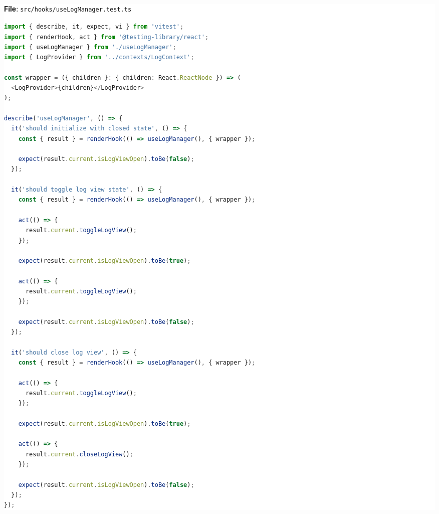 **File**: `src/hooks/useLogManager.test.ts`

```typescript
import { describe, it, expect, vi } from 'vitest';
import { renderHook, act } from '@testing-library/react';
import { useLogManager } from './useLogManager';
import { LogProvider } from '../contexts/LogContext';

const wrapper = ({ children }: { children: React.ReactNode }) => (
  <LogProvider>{children}</LogProvider>
);

describe('useLogManager', () => {
  it('should initialize with closed state', () => {
    const { result } = renderHook(() => useLogManager(), { wrapper });
    
    expect(result.current.isLogViewOpen).toBe(false);
  });

  it('should toggle log view state', () => {
    const { result } = renderHook(() => useLogManager(), { wrapper });
    
    act(() => {
      result.current.toggleLogView();
    });
    
    expect(result.current.isLogViewOpen).toBe(true);
    
    act(() => {
      result.current.toggleLogView();
    });
    
    expect(result.current.isLogViewOpen).toBe(false);
  });

  it('should close log view', () => {
    const { result } = renderHook(() => useLogManager(), { wrapper });
    
    act(() => {
      result.current.toggleLogView();
    });
    
    expect(result.current.isLogViewOpen).toBe(true);
    
    act(() => {
      result.current.closeLogView();
    });
    
    expect(result.current.isLogViewOpen).toBe(false);
  });
});
```
